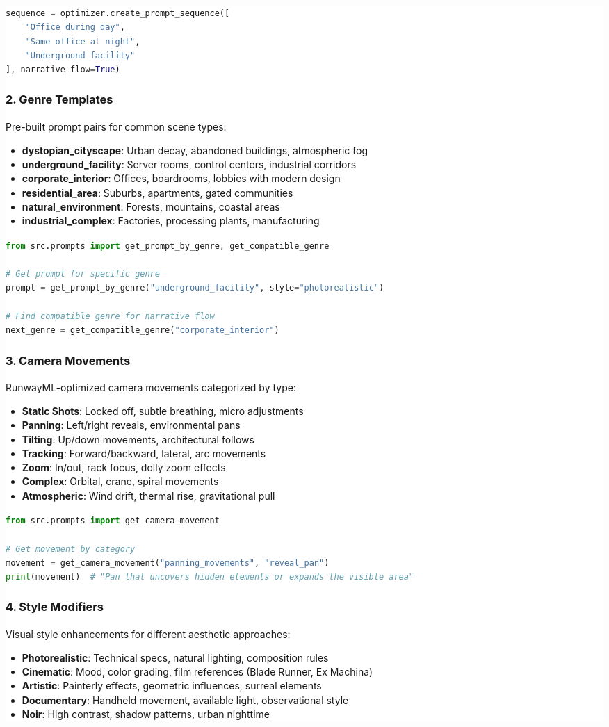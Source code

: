 ```python
sequence = optimizer.create_prompt_sequence([
    "Office during day",
    "Same office at night", 
    "Underground facility"
], narrative_flow=True)
```

### 2. Genre Templates

Pre-built prompt pairs for common scene types:

- **dystopian_cityscape**: Urban decay, abandoned buildings, atmospheric fog
- **underground_facility**: Server rooms, control centers, industrial corridors
- **corporate_interior**: Offices, boardrooms, lobbies with modern design
- **residential_area**: Suburbs, apartments, gated communities
- **natural_environment**: Forests, mountains, coastal areas
- **industrial_complex**: Factories, processing plants, manufacturing

```python
from src.prompts import get_prompt_by_genre, get_compatible_genre

# Get prompt for specific genre
prompt = get_prompt_by_genre("underground_facility", style="photorealistic")

# Find compatible genre for narrative flow
next_genre = get_compatible_genre("corporate_interior")
```

### 3. Camera Movements

RunwayML-optimized camera movements categorized by type:

- **Static Shots**: Locked off, subtle breathing, micro adjustments
- **Panning**: Left/right reveals, environmental pans
- **Tilting**: Up/down movements, architectural follows
- **Tracking**: Forward/backward, lateral, arc movements
- **Zoom**: In/out, rack focus, dolly zoom effects
- **Complex**: Orbital, crane, spiral movements
- **Atmospheric**: Wind drift, thermal rise, gravitational pull

```python
from src.prompts import get_camera_movement

# Get movement by category
movement = get_camera_movement("panning_movements", "reveal_pan")
print(movement)  # "Pan that uncovers hidden elements or expands the visible area"
```

### 4. Style Modifiers

Visual style enhancements for different aesthetic approaches:

- **Photorealistic**: Technical specs, natural lighting, composition rules
- **Cinematic**: Mood, color grading, film references (Blade Runner, Ex Machina)
- **Artistic**: Painterly effects, geometric influences, surreal elements
- **Documentary**: Handheld movement, available light, observational style
- **Noir**: High contrast, shadow patterns, urban nighttime

